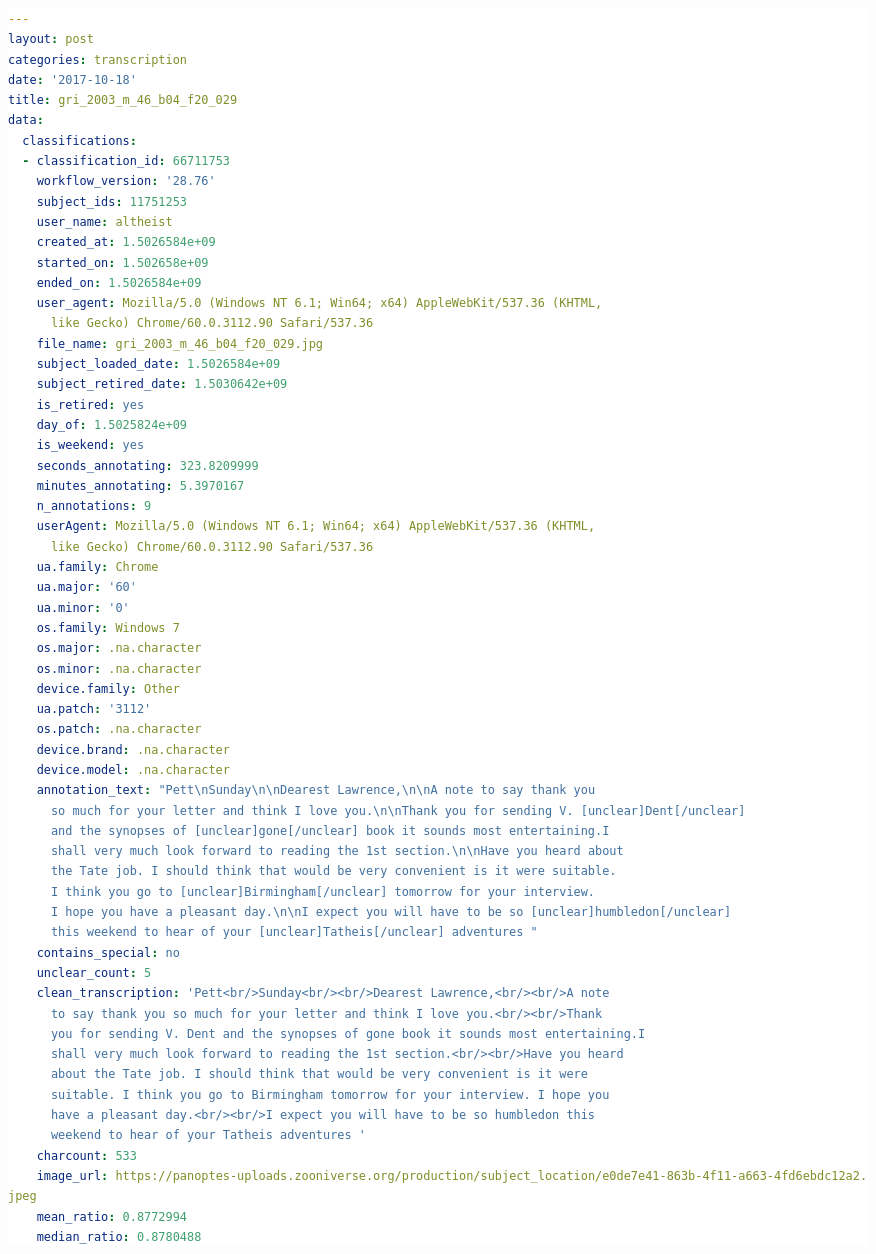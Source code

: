 ```yaml
---
layout: post
categories: transcription
date: '2017-10-18'
title: gri_2003_m_46_b04_f20_029
data:
  classifications:
  - classification_id: 66711753
    workflow_version: '28.76'
    subject_ids: 11751253
    user_name: altheist
    created_at: 1.5026584e+09
    started_on: 1.502658e+09
    ended_on: 1.5026584e+09
    user_agent: Mozilla/5.0 (Windows NT 6.1; Win64; x64) AppleWebKit/537.36 (KHTML,
      like Gecko) Chrome/60.0.3112.90 Safari/537.36
    file_name: gri_2003_m_46_b04_f20_029.jpg
    subject_loaded_date: 1.5026584e+09
    subject_retired_date: 1.5030642e+09
    is_retired: yes
    day_of: 1.5025824e+09
    is_weekend: yes
    seconds_annotating: 323.8209999
    minutes_annotating: 5.3970167
    n_annotations: 9
    userAgent: Mozilla/5.0 (Windows NT 6.1; Win64; x64) AppleWebKit/537.36 (KHTML,
      like Gecko) Chrome/60.0.3112.90 Safari/537.36
    ua.family: Chrome
    ua.major: '60'
    ua.minor: '0'
    os.family: Windows 7
    os.major: .na.character
    os.minor: .na.character
    device.family: Other
    ua.patch: '3112'
    os.patch: .na.character
    device.brand: .na.character
    device.model: .na.character
    annotation_text: "Pett\nSunday\n\nDearest Lawrence,\n\nA note to say thank you
      so much for your letter and think I love you.\n\nThank you for sending V. [unclear]Dent[/unclear]
      and the synopses of [unclear]gone[/unclear] book it sounds most entertaining.I
      shall very much look forward to reading the 1st section.\n\nHave you heard about
      the Tate job. I should think that would be very convenient is it were suitable.
      I think you go to [unclear]Birmingham[/unclear] tomorrow for your interview.
      I hope you have a pleasant day.\n\nI expect you will have to be so [unclear]humbledon[/unclear]
      this weekend to hear of your [unclear]Tatheis[/unclear] adventures "
    contains_special: no
    unclear_count: 5
    clean_transcription: 'Pett<br/>Sunday<br/><br/>Dearest Lawrence,<br/><br/>A note
      to say thank you so much for your letter and think I love you.<br/><br/>Thank
      you for sending V. Dent and the synopses of gone book it sounds most entertaining.I
      shall very much look forward to reading the 1st section.<br/><br/>Have you heard
      about the Tate job. I should think that would be very convenient is it were
      suitable. I think you go to Birmingham tomorrow for your interview. I hope you
      have a pleasant day.<br/><br/>I expect you will have to be so humbledon this
      weekend to hear of your Tatheis adventures '
    charcount: 533
    image_url: https://panoptes-uploads.zooniverse.org/production/subject_location/e0de7e41-863b-4f11-a663-4fd6ebdc12a2.jpeg
    mean_ratio: 0.8772994
    median_ratio: 0.8780488
```